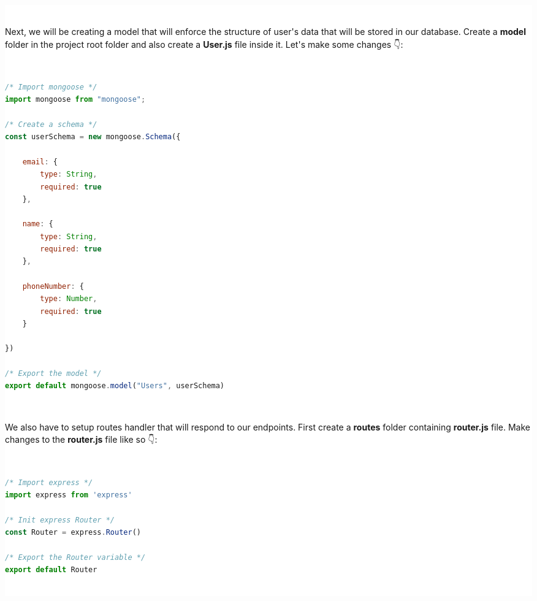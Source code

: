 <br>

Next, we will be creating a model that will enforce the structure of user's data that will be stored in our database. Create a **model** folder in the project root folder and also create a **User.js** file inside it. Let's make some changes 👇:

<br>

```javascript
/* Import mongoose */
import mongoose from "mongoose";

/* Create a schema */
const userSchema = new mongoose.Schema({
  
    email: {
        type: String,
        required: true
    },

    name: {
        type: String,
        required: true
    },

    phoneNumber: {
        type: Number,
        required: true
    }

})

/* Export the model */
export default mongoose.model("Users", userSchema)
```

<br>

We also have to setup routes handler that will respond to our endpoints. First create a **routes** folder containing **router.js** file. Make changes to the **router.js** file like so 👇:

<br>

```javascript
/* Import express */
import express from 'express'

/* Init express Router */
const Router = express.Router()

/* Export the Router variable */
export default Router
```

<br> 

